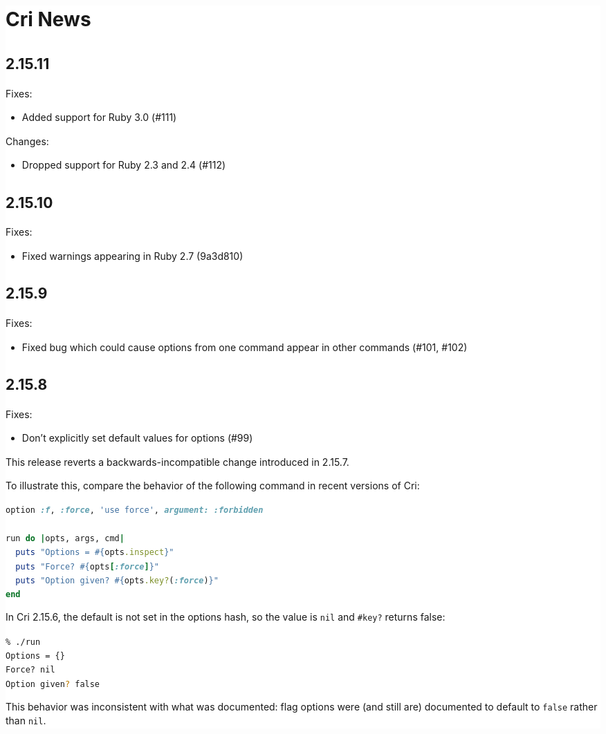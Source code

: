 # Cri News

## 2.15.11

Fixes:

- Added support for Ruby 3.0 (#111)

Changes:

- Dropped support for Ruby 2.3 and 2.4 (#112)

## 2.15.10

Fixes:

- Fixed warnings appearing in Ruby 2.7 (9a3d810)

## 2.15.9

Fixes:

- Fixed bug which could cause options from one command appear in other commands (#101, #102)

## 2.15.8

Fixes:

- Don’t explicitly set default values for options (#99)

This release reverts a backwards-incompatible change introduced in 2.15.7.

To illustrate this, compare the behavior of the following command in recent versions of Cri:

```ruby
option :f, :force, 'use force', argument: :forbidden

run do |opts, args, cmd|
  puts "Options = #{opts.inspect}"
  puts "Force? #{opts[:force]}"
  puts "Option given? #{opts.key?(:force)}"
end
```

In Cri 2.15.6, the default is not set in the options hash, so the value is `nil` and `#key?` returns false:

```sh
% ./run
Options = {}
Force? nil
Option given? false
```

This behavior was inconsistent with what was documented: flag options were (and still are) documented to default to `false` rather than `nil`.
